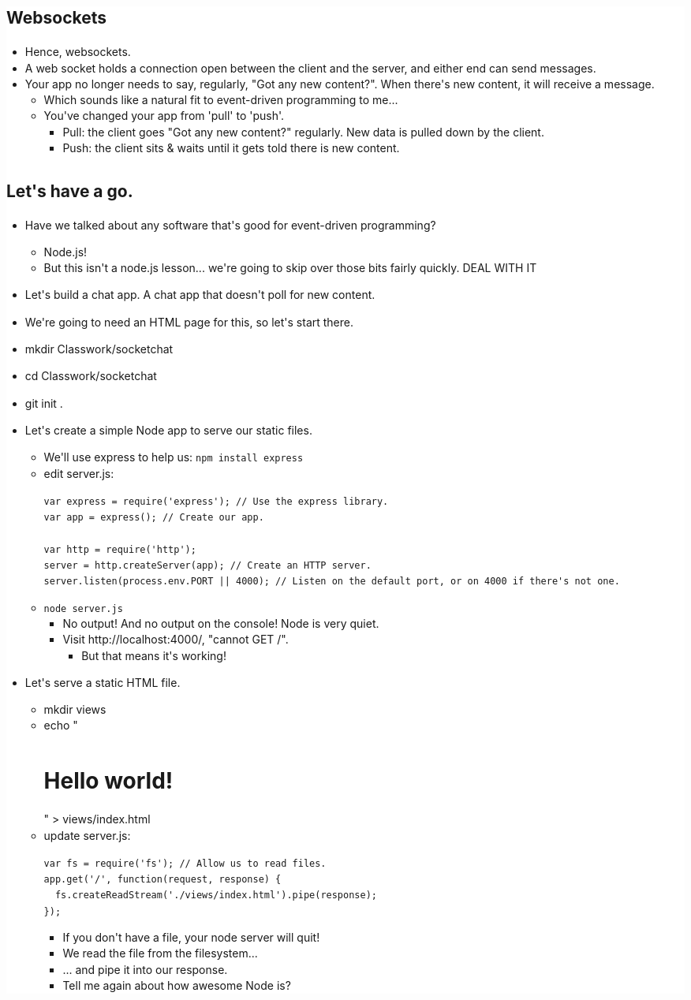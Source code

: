 ## Websockets
- Hence, websockets.
- A web socket holds a connection open between the client and the server, and either end can send messages. 
- Your app no longer needs to say, regularly, "Got any new content?". When there's new content, it will receive a message.
  - Which sounds like a natural fit to event-driven programming to me...
  - You've changed your app from 'pull' to 'push'.
    - Pull: the client goes "Got any new content?" regularly. New data is pulled down by the client. 
    - Push: the client sits & waits until it gets told there is new content. 

## Let's have a go. 
- Have we talked about any software that's good for event-driven programming? 
  - Node.js! 
  - But this isn't a node.js lesson... we're going to skip over those bits fairly quickly. DEAL WITH IT

- Let's build a chat app. A chat app that doesn't poll for new content. 
- We're going to need an HTML page for this, so let's start there. 

- mkdir Classwork/socketchat
- cd Classwork/socketchat
- git init . 
- Let's create a simple Node app to serve our static files. 
  - We'll use express to help us: `npm install express`
  - edit server.js: 
    ```
    var express = require('express'); // Use the express library. 
    var app = express(); // Create our app. 

    var http = require('http');
    server = http.createServer(app); // Create an HTTP server.
    server.listen(process.env.PORT || 4000); // Listen on the default port, or on 4000 if there's not one.
    ```
  - `node server.js`
    - No output! And no output on the console! Node is very quiet. 
    - Visit http://localhost:4000/, "cannot GET /". 
      - But that means it's working! 
- Let's serve a static HTML file. 
  - mkdir views
  - echo "<h1>Hello world!</h1>" > views/index.html
  - update server.js: 
    ```
    var fs = require('fs'); // Allow us to read files. 
    app.get('/', function(request, response) { 
      fs.createReadStream('./views/index.html').pipe(response);
    });
    ```
    - If you don't have a file, your node server will quit! 
    - We read the file from the filesystem...
    - ... and pipe it into our response. 
    - Tell me again about how awesome Node is? 
